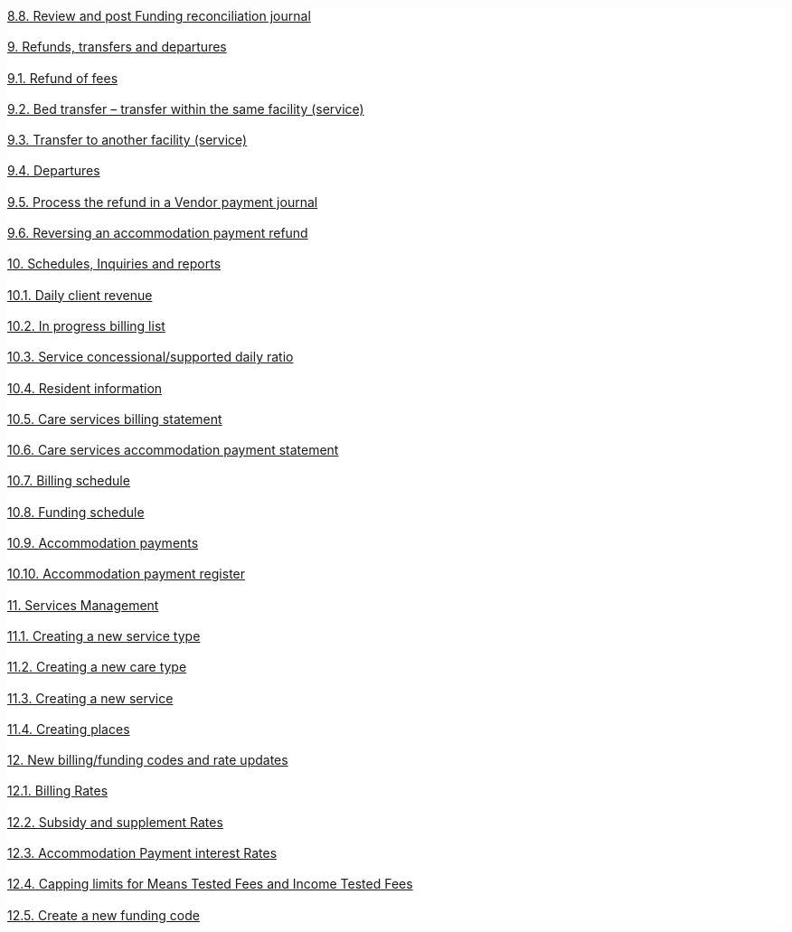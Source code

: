 [8.8. Review and post Funding reconciliation journal](#review-and-post-funding-reconciliation-journal)

[9. Refunds, transfers and departures](#refunds-transfers-and-departures)

[9.1. Refund of fees](#refund-of-fees)

[9.2. Bed transfer – transfer within the same facility (service)](#bed-transfer--transfer-within-the-same-facility-service)

[9.3. Transfer to another facility (service)](#transfer-to-another-facility-service)

[9.4. Departures](#departures)

[9.5. Process the refund in a Vendor payment journal](#process-the-refund-in-a-vendor-payment-journal)

[9.6. Reversing an accommodation payment refund](#reversing-an-accommodation-payment-refund)

[10. Schedules, Inquiries and reports](#schedules-inquiries-and-reports)

[10.1. Daily client revenue](#daily-client-revenue)

[10.2. In progress billing list](#in-progress-billing-list)

[10.3. Service concessional/supported daily ratio](#service-concessionalsupported-daily-ratio)

[10.4. Resident information](#resident-information)

[10.5. Care services billing statement](#care-services-billing-statement)

[10.6. Care services accommodation payment statement](#care-services-accommodation-payment-statement)

[10.7. Billing schedule](#billing-schedule)

[10.8. Funding schedule](#funding-schedule)

[10.9. Accommodation payments](#accommodation-payments-1)

[10.10. Accommodation payment register](#accommodation-payment-register)

[11. Services Management](#services-management)

[11.1. Creating a new service type](#creating-a-new-service-type)

[11.2. Creating a new care type](#creating-a-new-care-type)

[11.3. Creating a new service](#creating-a-new-service)

[11.4. Creating places](#creating-places)

[12. New billing/funding codes and rate updates](#new-billingfunding-codes-and-rate-updates)

[12.1. Billing Rates](#billing-rates)

[12.2. Subsidy and supplement Rates](#subsidy-and-supplement-rates)

[12.3. Accommodation Payment interest Rates](#accommodation-payment-interest-rates)

[12.4. Capping limits for Means Tested Fees and Income Tested Fees](#capping-limits-for-means-tested-fees-and-income-tested-fees)

[12.5. Create a new funding code](#create-a-new-funding-code)
